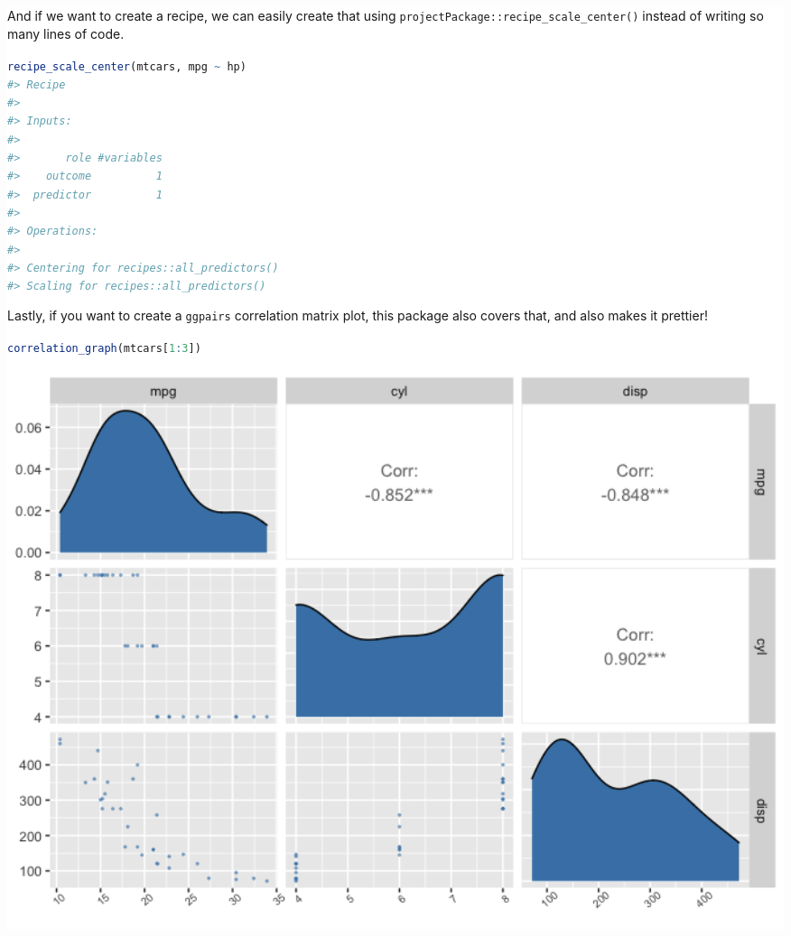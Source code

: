 And if we want to create a recipe, we can easily create that using
`projectPackage::recipe_scale_center()` instead of writing so many lines
of code.

``` r
recipe_scale_center(mtcars, mpg ~ hp)
#> Recipe
#> 
#> Inputs:
#> 
#>       role #variables
#>    outcome          1
#>  predictor          1
#> 
#> Operations:
#> 
#> Centering for recipes::all_predictors()
#> Scaling for recipes::all_predictors()
```

Lastly, if you want to create a `ggpairs` correlation matrix plot, this
package also covers that, and also makes it prettier!

``` r
correlation_graph(mtcars[1:3])
```

<img src="man/figures/README-corr-plot-1.png" width="100%" />
